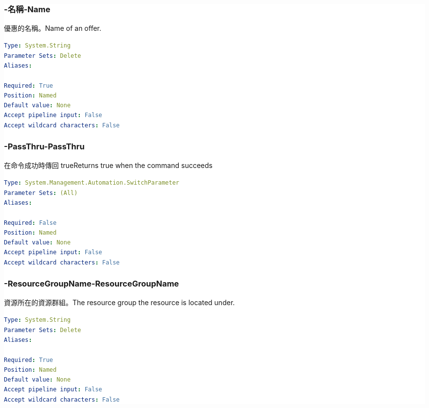 ### <span data-ttu-id="4dad2-117">-名稱</span><span class="sxs-lookup"><span data-stu-id="4dad2-117">-Name</span></span>
<span data-ttu-id="4dad2-118">優惠的名稱。</span><span class="sxs-lookup"><span data-stu-id="4dad2-118">Name of an offer.</span></span>

```yaml
Type: System.String
Parameter Sets: Delete
Aliases:

Required: True
Position: Named
Default value: None
Accept pipeline input: False
Accept wildcard characters: False

```

### <span data-ttu-id="4dad2-119">-PassThru</span><span class="sxs-lookup"><span data-stu-id="4dad2-119">-PassThru</span></span>
<span data-ttu-id="4dad2-120">在命令成功時傳回 true</span><span class="sxs-lookup"><span data-stu-id="4dad2-120">Returns true when the command succeeds</span></span>

```yaml
Type: System.Management.Automation.SwitchParameter
Parameter Sets: (All)
Aliases:

Required: False
Position: Named
Default value: None
Accept pipeline input: False
Accept wildcard characters: False

```

### <span data-ttu-id="4dad2-121">-ResourceGroupName</span><span class="sxs-lookup"><span data-stu-id="4dad2-121">-ResourceGroupName</span></span>
<span data-ttu-id="4dad2-122">資源所在的資源群組。</span><span class="sxs-lookup"><span data-stu-id="4dad2-122">The resource group the resource is located under.</span></span>

```yaml
Type: System.String
Parameter Sets: Delete
Aliases:

Required: True
Position: Named
Default value: None
Accept pipeline input: False
Accept wildcard characters: False

```
